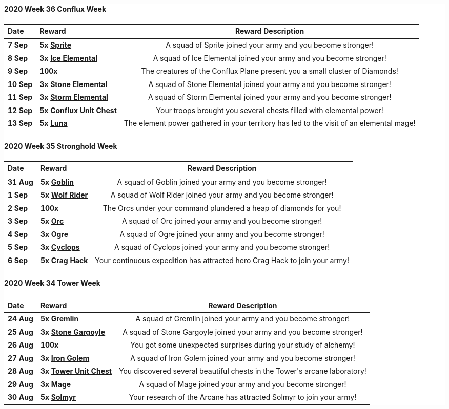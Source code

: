 
#### 2020 Week 36  Conflux Week

  |  Date  |  Reward  |  Reward Description    |
  |:-------|:---------------|:------------------------:|
  | **7 Sep** | **5x [Sprite](/Items/unt_262/)**  | A squad of Sprite joined your army and you become stronger! |
  | **8 Sep** | **3x [Ice Elemental](/Items/unt_264/)**  | A squad of Ice Elemental joined your army and you become stronger! |
  | **9 Sep** | **100x <i class="fas fa-gem"/>**  | The creatures of the Conflux Plane present you a small cluster of Diamonds! |
  | **10 Sep** | **3x [Stone Elemental](/Items/unt_266/)**  | A squad of Stone Elemental joined your army and you become stronger! |
  | **11 Sep** | **3x [Storm Elemental](/Items/unt_263/)**  | A squad of Storm Elemental joined your army and you become stronger! |
  | **12 Sep** | **5x [Conflux Unit Chest](/Items/con_1275/)**  | Your troops brought you several chests filled with elemental power! |
  | **13 Sep** | **5x [Luna](/Items/her_378/)**  | The element power gathered in your territory has led to the visit of an elemental mage! |


#### 2020 Week 35  Stronghold Week

  |  Date  |  Reward  |  Reward Description    |
  |:-------|:---------------|:------------------------:|
  | **31 Aug** | **5x [Goblin](/Items/unt_217/)**  | A squad of Goblin joined your army and you become stronger! |
  | **1 Sep** | **5x [Wolf Rider](/Items/unt_218/)**  | A squad of Wolf Rider joined your army and you become stronger! |
  | **2 Sep** | **100x <i class="fas fa-gem"/>**  | The Orcs under your command plundered a heap of diamonds for you! |
  | **3 Sep** | **5x [Orc](/Items/unt_219/)**  | A squad of Orc joined your army and you become stronger! |
  | **4 Sep** | **3x [Ogre](/Items/unt_220/)**  | A squad of Ogre joined your army and you become stronger! |
  | **5 Sep** | **3x [Cyclops](/Items/unt_222/)**  | A squad of Cyclops joined your army and you become stronger! |
  | **6 Sep** | **5x [Crag Hack](/Items/her_375/)**  | Your continuous expedition has attracted hero Crag Hack to join your army! |


#### 2020 Week 34  Tower Week

  |  Date  |  Reward  |  Reward Description    |
  |:-------|:---------------|:------------------------:|
  | **24 Aug** | **5x [Gremlin](/Items/unt_235/)**  | A squad of Gremlin joined your army and you become stronger! |
  | **25 Aug** | **3x [Stone Gargoyle](/Items/unt_236/)**  | A squad of Stone Gargoyle joined your army and you become stronger! |
  | **26 Aug** | **100x <i class="fas fa-gem"/>**  | You got some unexpected surprises during your study of alchemy! |
  | **27 Aug** | **3x [Iron Golem](/Items/unt_237/)**  | A squad of Iron Golem joined your army and you become stronger! |
  | **28 Aug** | **3x [Tower Unit Chest](/Items/con_1274/)**  | You discovered several beautiful chests in the Tower's arcane laboratory! |
  | **29 Aug** | **3x [Mage](/Items/unt_238/)**  | A squad of Mage joined your army and you become stronger! |
  | **30 Aug** | **5x [Solmyr](/Items/her_386/)**  | Your research of the Arcane has attracted Solmyr to join your army! |
